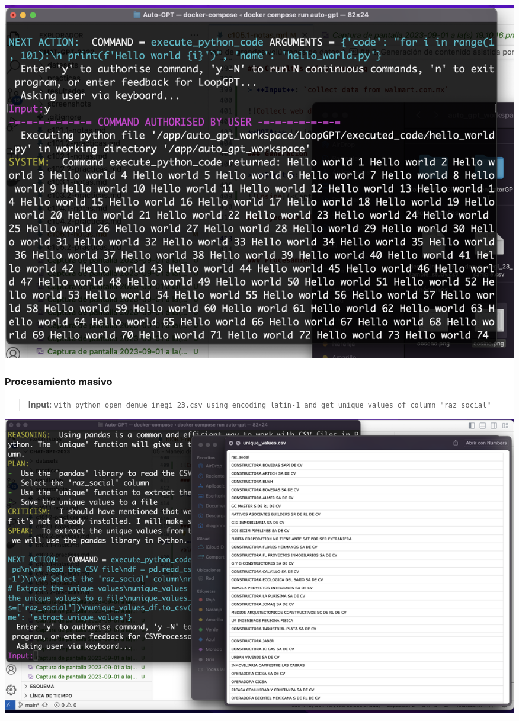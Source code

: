 ![Print 100 times](<./screenshots/p105/Captura de pantalla 2023-09-01 a la(s) 19.53.42.png>)

### Procesamiento masivo

> **Input**: `with python open denue_inegi_23.csv using encoding latin-1 and get unique values of column "raz_social"`

![CSV](<./screenshots/p105/Captura de pantalla 2023-09-01 a la(s) 20.01.40.png>)
